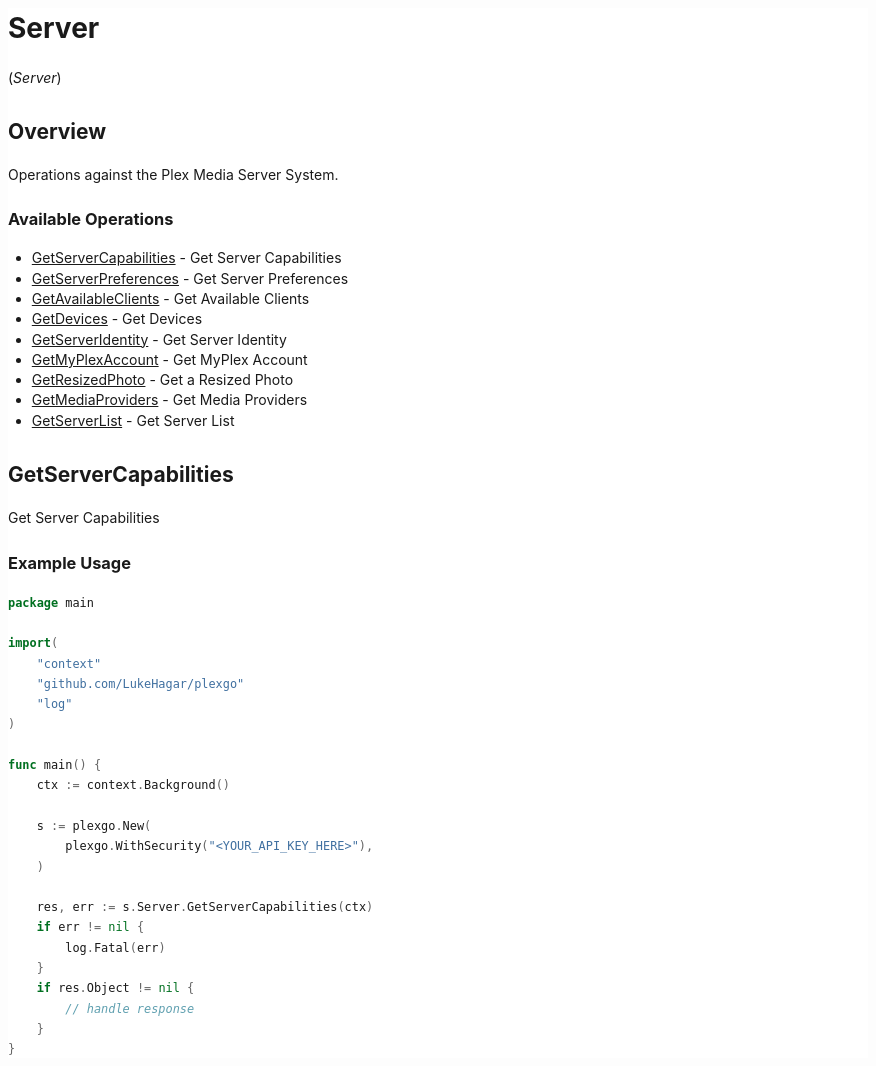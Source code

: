# Server
(*Server*)

## Overview

Operations against the Plex Media Server System.


### Available Operations

* [GetServerCapabilities](#getservercapabilities) - Get Server Capabilities
* [GetServerPreferences](#getserverpreferences) - Get Server Preferences
* [GetAvailableClients](#getavailableclients) - Get Available Clients
* [GetDevices](#getdevices) - Get Devices
* [GetServerIdentity](#getserveridentity) - Get Server Identity
* [GetMyPlexAccount](#getmyplexaccount) - Get MyPlex Account
* [GetResizedPhoto](#getresizedphoto) - Get a Resized Photo
* [GetMediaProviders](#getmediaproviders) - Get Media Providers
* [GetServerList](#getserverlist) - Get Server List

## GetServerCapabilities

Get Server Capabilities

### Example Usage

```go
package main

import(
	"context"
	"github.com/LukeHagar/plexgo"
	"log"
)

func main() {
    ctx := context.Background()

    s := plexgo.New(
        plexgo.WithSecurity("<YOUR_API_KEY_HERE>"),
    )

    res, err := s.Server.GetServerCapabilities(ctx)
    if err != nil {
        log.Fatal(err)
    }
    if res.Object != nil {
        // handle response
    }
}
```

